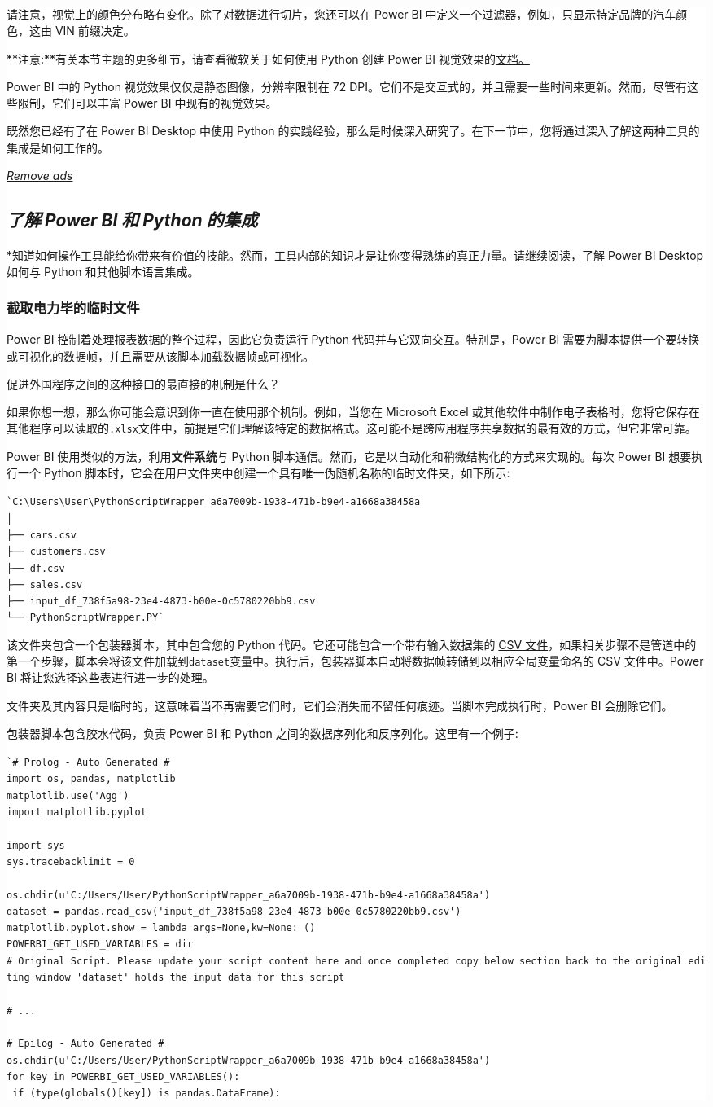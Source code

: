 请注意，视觉上的颜色分布略有变化。除了对数据进行切片，您还可以在 Power BI 中定义一个过滤器，例如，只显示特定品牌的汽车颜色，这由 VIN 前缀决定。

**注意:**有关本节主题的更多细节，请查看微软关于如何使用 Python 创建 Power BI 视觉效果的[文档。](https://learn.microsoft.com/en-us/power-bi/connect-data/desktop-python-visuals)

Power BI 中的 Python 视觉效果仅仅是静态图像，分辨率限制在 72 DPI。它们不是交互式的，并且需要一些时间来更新。然而，尽管有这些限制，它们可以丰富 Power BI 中现有的视觉效果。

既然您已经有了在 Power BI Desktop 中使用 Python 的实践经验，那么是时候深入研究了。在下一节中，您将通过深入了解这两种工具的集成是如何工作的。

[*Remove ads*](/account/join/)

## *了解 Power BI 和 Python 的集成*

 *知道如何操作工具能给你带来有价值的技能。然而，工具内部的知识才是让你变得熟练的真正力量。请继续阅读，了解 Power BI Desktop 如何与 Python 和其他脚本语言集成。

### 截取电力毕的临时文件

Power BI 控制着处理报表数据的整个过程，因此它负责运行 Python 代码并与它双向交互。特别是，Power BI 需要为脚本提供一个要转换或可视化的数据帧，并且需要从该脚本加载数据帧或可视化。

促进外国程序之间的这种接口的最直接的机制是什么？

如果你想一想，那么你可能会意识到你一直在使用那个机制。例如，当您在 Microsoft Excel 或其他软件中制作电子表格时，您将它保存在其他程序可以读取的`.xlsx`文件中，前提是它们理解该特定的数据格式。这可能不是跨应用程序共享数据的最有效的方式，但它非常可靠。

Power BI 使用类似的方法，利用**文件系统**与 Python 脚本通信。然而，它是以自动化和稍微结构化的方式来实现的。每次 Power BI 想要执行一个 Python 脚本时，它会在用户文件夹中创建一个具有唯一伪随机名称的临时文件夹，如下所示:

```
`C:\Users\User\PythonScriptWrapper_a6a7009b-1938-471b-b9e4-a1668a38458a
│
├── cars.csv
├── customers.csv
├── df.csv
├── sales.csv
├── input_df_738f5a98-23e4-4873-b00e-0c5780220bb9.csv
└── PythonScriptWrapper.PY` 
```

该文件夹包含一个包装器脚本，其中包含您的 Python 代码。它还可能包含一个带有输入数据集的 [CSV 文件](https://realpython.com/python-interview-problem-parsing-csv-files/)，如果相关步骤不是管道中的第一个步骤，脚本会将该文件加载到`dataset`变量中。执行后，包装器脚本自动将数据帧转储到以相应全局变量命名的 CSV 文件中。Power BI 将让您选择这些表进行进一步的处理。

文件夹及其内容只是临时的，这意味着当不再需要它们时，它们会消失而不留任何痕迹。当脚本完成执行时，Power BI 会删除它们。

包装器脚本包含胶水代码，负责 Power BI 和 Python 之间的数据序列化和反序列化。这里有一个例子:

```
`# Prolog - Auto Generated #
import os, pandas, matplotlib
matplotlib.use('Agg')
import matplotlib.pyplot

import sys
sys.tracebacklimit = 0

os.chdir(u'C:/Users/User/PythonScriptWrapper_a6a7009b-1938-471b-b9e4-a1668a38458a')
dataset = pandas.read_csv('input_df_738f5a98-23e4-4873-b00e-0c5780220bb9.csv') 
matplotlib.pyplot.show = lambda args=None,kw=None: ()
POWERBI_GET_USED_VARIABLES = dir
# Original Script. Please update your script content here and once completed copy below section back to the original editing window 'dataset' holds the input data for this script

# ...

# Epilog - Auto Generated #
os.chdir(u'C:/Users/User/PythonScriptWrapper_a6a7009b-1938-471b-b9e4-a1668a38458a')
for key in POWERBI_GET_USED_VARIABLES():
 if (type(globals()[key]) is pandas.DataFrame):
```